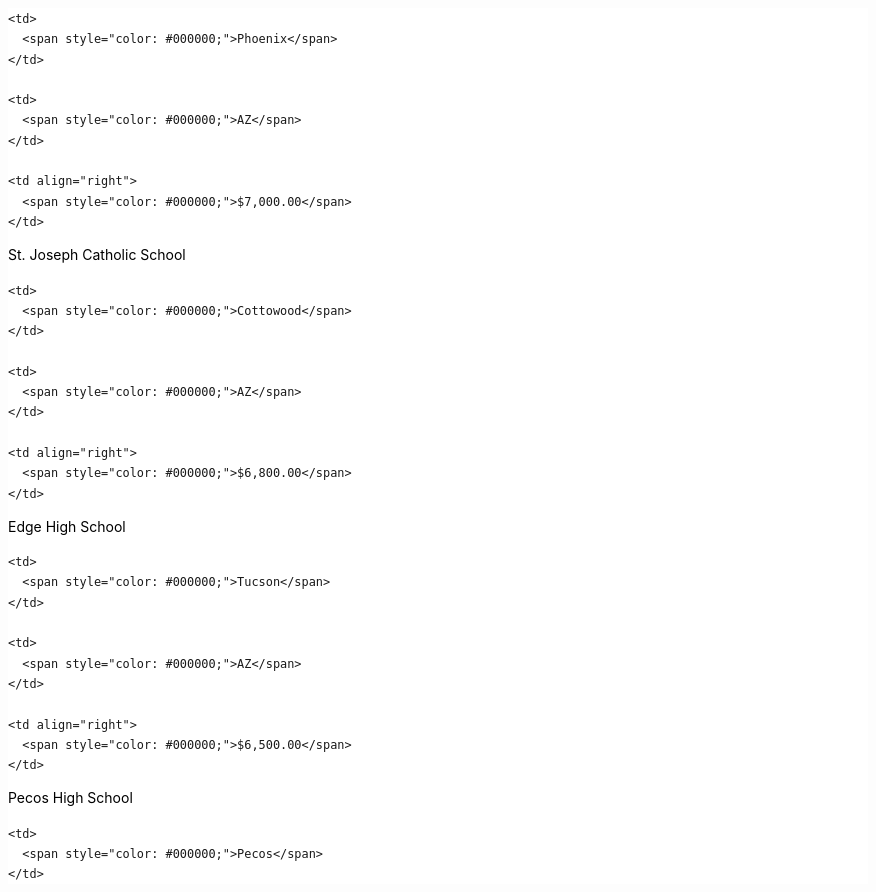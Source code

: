     <td>
      <span style="color: #000000;">Phoenix</span>
    </td>
    
    <td>
      <span style="color: #000000;">AZ</span>
    </td>
    
    <td align="right">
      <span style="color: #000000;">$7,000.00</span>
    </td>
  </tr>
  
  <tr height="14">
    <td height="14">
      <span style="color: #000000;">St. Joseph Catholic School</span>
    </td>
    
    <td>
      <span style="color: #000000;">Cottowood</span>
    </td>
    
    <td>
      <span style="color: #000000;">AZ</span>
    </td>
    
    <td align="right">
      <span style="color: #000000;">$6,800.00</span>
    </td>
  </tr>
  
  <tr height="14">
    <td height="14">
      <span style="color: #000000;">Edge High School</span>
    </td>
    
    <td>
      <span style="color: #000000;">Tucson</span>
    </td>
    
    <td>
      <span style="color: #000000;">AZ</span>
    </td>
    
    <td align="right">
      <span style="color: #000000;">$6,500.00</span>
    </td>
  </tr>
  
  <tr height="14">
    <td height="14">
      <span style="color: #000000;">Pecos High School</span>
    </td>
    
    <td>
      <span style="color: #000000;">Pecos</span>
    </td>
    